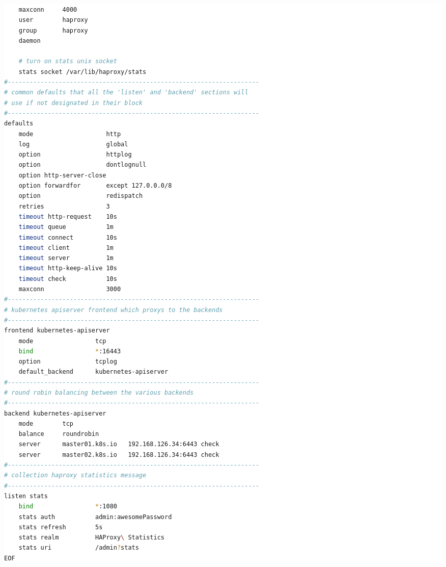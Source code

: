 ```bash
    maxconn     4000
    user        haproxy
    group       haproxy
    daemon 
       
    # turn on stats unix socket
    stats socket /var/lib/haproxy/stats
#---------------------------------------------------------------------
# common defaults that all the 'listen' and 'backend' sections will
# use if not designated in their block
#---------------------------------------------------------------------  
defaults
    mode                    http
    log                     global
    option                  httplog
    option                  dontlognull
    option http-server-close
    option forwardfor       except 127.0.0.0/8
    option                  redispatch
    retries                 3
    timeout http-request    10s
    timeout queue           1m
    timeout connect         10s
    timeout client          1m
    timeout server          1m
    timeout http-keep-alive 10s
    timeout check           10s
    maxconn                 3000
#---------------------------------------------------------------------
# kubernetes apiserver frontend which proxys to the backends
#--------------------------------------------------------------------- 
frontend kubernetes-apiserver
    mode                 tcp
    bind                 *:16443
    option               tcplog
    default_backend      kubernetes-apiserver    
#---------------------------------------------------------------------
# round robin balancing between the various backends
#---------------------------------------------------------------------
backend kubernetes-apiserver
    mode        tcp
    balance     roundrobin
    server      master01.k8s.io   192.168.126.34:6443 check
    server      master02.k8s.io   192.168.126.34:6443 check
#---------------------------------------------------------------------
# collection haproxy statistics message
#---------------------------------------------------------------------
listen stats
    bind                 *:1080
    stats auth           admin:awesomePassword
    stats refresh        5s
    stats realm          HAProxy\ Statistics
    stats uri            /admin?stats
EOF
```
